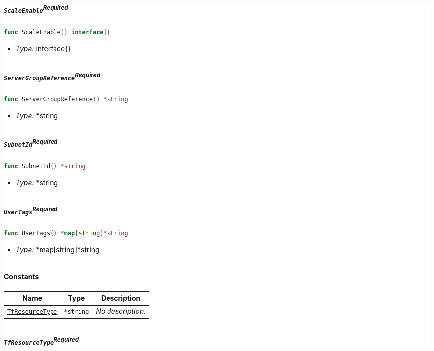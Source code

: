 
##### `ScaleEnable`<sup>Required</sup> <a name="ScaleEnable" id="@cdktf/provider-opentelekomcloud.cceNodePoolV3.CceNodePoolV3.property.scaleEnable"></a>

```go
func ScaleEnable() interface{}
```

- *Type:* interface{}

---

##### `ServerGroupReference`<sup>Required</sup> <a name="ServerGroupReference" id="@cdktf/provider-opentelekomcloud.cceNodePoolV3.CceNodePoolV3.property.serverGroupReference"></a>

```go
func ServerGroupReference() *string
```

- *Type:* *string

---

##### `SubnetId`<sup>Required</sup> <a name="SubnetId" id="@cdktf/provider-opentelekomcloud.cceNodePoolV3.CceNodePoolV3.property.subnetId"></a>

```go
func SubnetId() *string
```

- *Type:* *string

---

##### `UserTags`<sup>Required</sup> <a name="UserTags" id="@cdktf/provider-opentelekomcloud.cceNodePoolV3.CceNodePoolV3.property.userTags"></a>

```go
func UserTags() *map[string]*string
```

- *Type:* *map[string]*string

---

#### Constants <a name="Constants" id="Constants"></a>

| **Name** | **Type** | **Description** |
| --- | --- | --- |
| <code><a href="#@cdktf/provider-opentelekomcloud.cceNodePoolV3.CceNodePoolV3.property.tfResourceType">TfResourceType</a></code> | <code>*string</code> | *No description.* |

---

##### `TfResourceType`<sup>Required</sup> <a name="TfResourceType" id="@cdktf/provider-opentelekomcloud.cceNodePoolV3.CceNodePoolV3.property.tfResourceType"></a>
